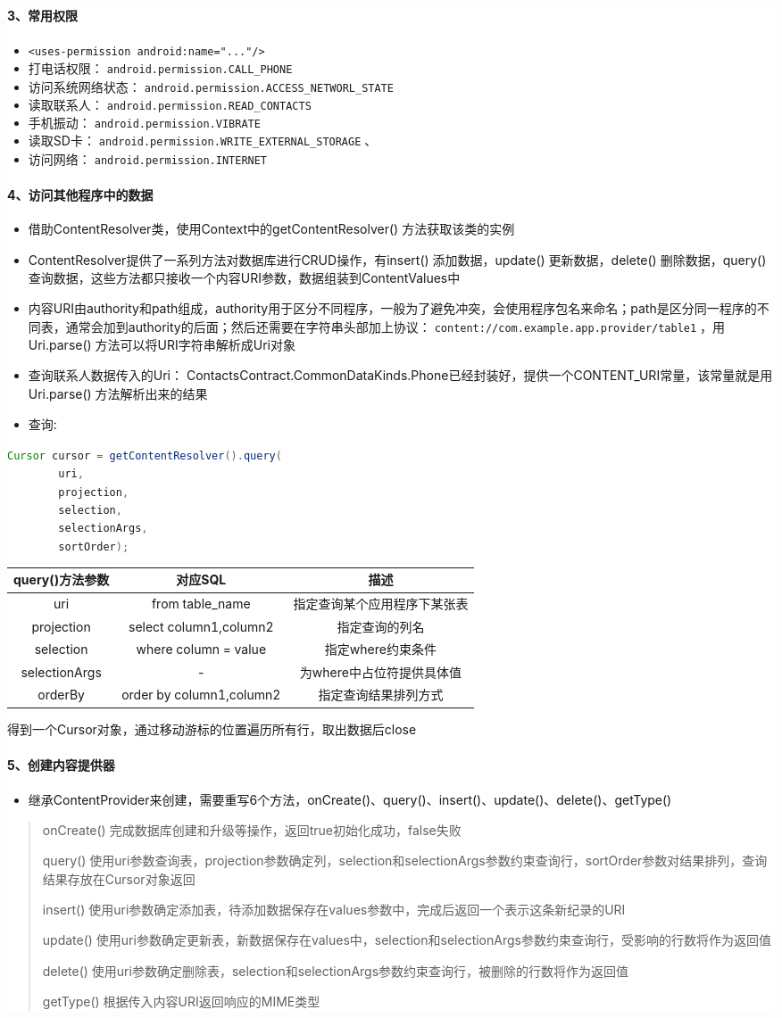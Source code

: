#### 3、常用权限

- `<uses-permission android:name="..."/>`
- 打电话权限： `android.permission.CALL_PHONE` 
- 访问系统网络状态： `android.permission.ACCESS_NETWORL_STATE` 
- 读取联系人： `android.permission.READ_CONTACTS` 
- 手机振动： `android.permission.VIBRATE` 
- 读取SD卡： `android.permission.WRITE_EXTERNAL_STORAGE` 、
- 访问网络： `android.permission.INTERNET` 

#### 4、访问其他程序中的数据

- 借助ContentResolver类，使用Context中的getContentResolver() 方法获取该类的实例

- ContentResolver提供了一系列方法对数据库进行CRUD操作，有insert() 添加数据，update() 更新数据，delete() 删除数据，query() 查询数据，这些方法都只接收一个内容URI参数，数据组装到ContentValues中
- 内容URI由authority和path组成，authority用于区分不同程序，一般为了避免冲突，会使用程序包名来命名；path是区分同一程序的不同表，通常会加到authority的后面；然后还需要在字符串头部加上协议：
   `content://com.example.app.provider/table1` ，用Uri.parse() 方法可以将URI字符串解析成Uri对象
- 查询联系人数据传入的Uri： ContactsContract.CommonDataKinds.Phone已经封装好，提供一个CONTENT_URI常量，该常量就是用Uri.parse() 方法解析出来的结果

- 查询:

```java
Cursor cursor = getContentResolver().query(
		uri,
		projection,
		selection,
		selectionArgs,
		sortOrder);
```

| query()方法参数 |         对应SQL          |             描述             |
| :-------------: | :----------------------: | :--------------------------: |
|       uri       |     from table_name      | 指定查询某个应用程序下某张表 |
|   projection    |  select column1,column2  |        指定查询的列名        |
|    selection    |   where column = value   |      指定where约束条件       |
|  selectionArgs  |            -             |  为where中占位符提供具体值   |
|     orderBy     | order by column1,column2 |     指定查询结果排列方式     |

得到一个Cursor对象，通过移动游标的位置遍历所有行，取出数据后close

#### 5、创建内容提供器

- 继承ContentProvider来创建，需要重写6个方法，onCreate()、query()、insert()、update()、delete()、getType()

> onCreate() 完成数据库创建和升级等操作，返回true初始化成功，false失败
>
> query() 使用uri参数查询表，projection参数确定列，selection和selectionArgs参数约束查询行，sortOrder参数对结果排列，查询结果存放在Cursor对象返回
>
> insert() 使用uri参数确定添加表，待添加数据保存在values参数中，完成后返回一个表示这条新纪录的URI
>
> update() 使用uri参数确定更新表，新数据保存在values中，selection和selectionArgs参数约束查询行，受影响的行数将作为返回值
>
> delete() 使用uri参数确定删除表，selection和selectionArgs参数约束查询行，被删除的行数将作为返回值
>
> getType() 根据传入内容URI返回响应的MIME类型
